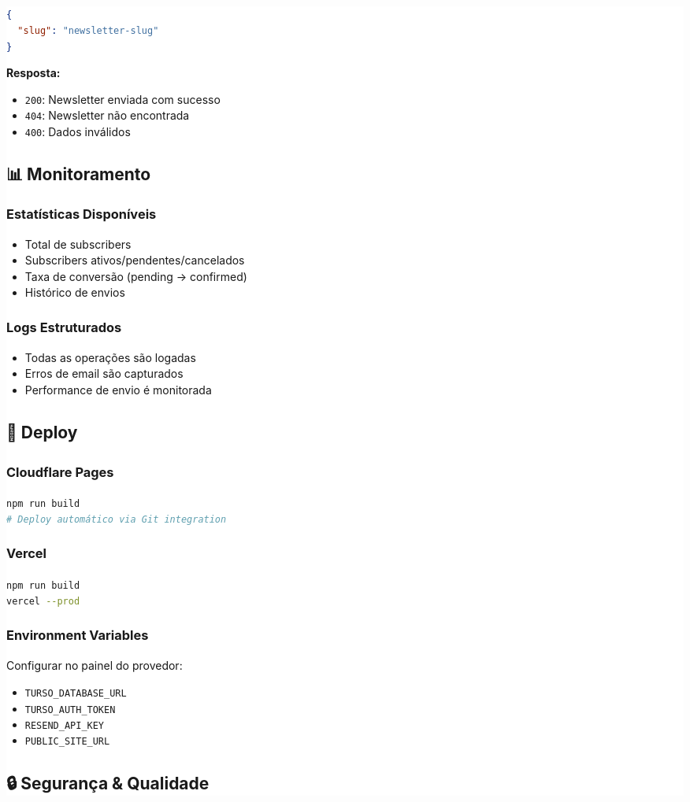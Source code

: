 ```json
{
  "slug": "newsletter-slug"
}
```

**Resposta:**

- `200`: Newsletter enviada com sucesso
- `404`: Newsletter não encontrada
- `400`: Dados inválidos

## 📊 Monitoramento

### Estatísticas Disponíveis

- Total de subscribers
- Subscribers ativos/pendentes/cancelados
- Taxa de conversão (pending → confirmed)
- Histórico de envios

### Logs Estruturados

- Todas as operações são logadas
- Erros de email são capturados
- Performance de envio é monitorada

## 🚀 Deploy

### Cloudflare Pages

```bash
npm run build
# Deploy automático via Git integration
```

### Vercel

```bash
npm run build
vercel --prod
```

### Environment Variables

Configurar no painel do provedor:

- `TURSO_DATABASE_URL`
- `TURSO_AUTH_TOKEN`
- `RESEND_API_KEY`
- `PUBLIC_SITE_URL`

## 🔒 Segurança & Qualidade
